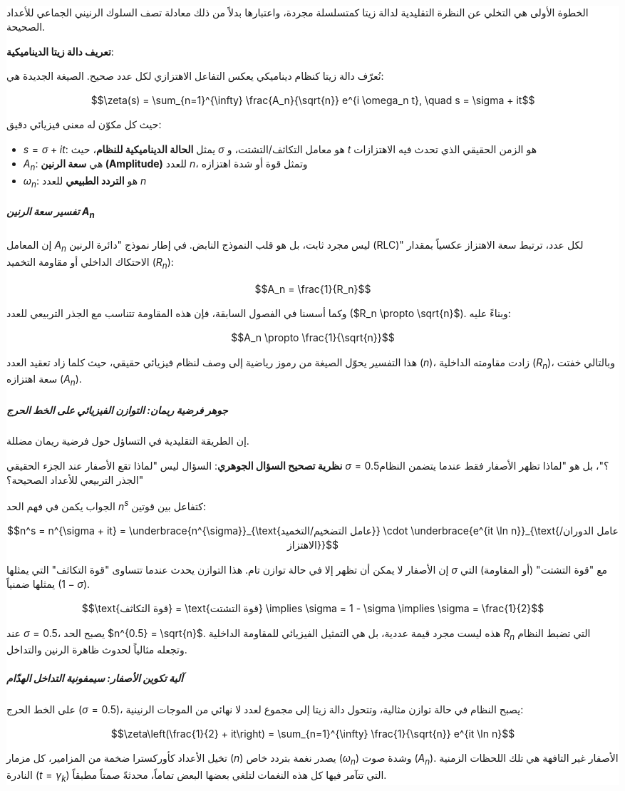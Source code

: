 الخطوة الأولى هي التخلي عن النظرة التقليدية لدالة زيتا كمتسلسلة مجردة، واعتبارها بدلاً من ذلك معادلة تصف السلوك الرنيني الجماعي للأعداد الصحيحة.

**تعريف دالة زيتا الديناميكية**:

نُعرّف دالة زيتا كنظام ديناميكي يعكس التفاعل الاهتزازي لكل عدد صحيح. الصيغة الجديدة هي:

$$\zeta(s) = \sum_{n=1}^{\infty} \frac{A_n}{\sqrt{n}} e^{i \omega_n t}, \quad s = \sigma + it$$

حيث كل مكوّن له معنى فيزيائي دقيق:
- $s = \sigma + it$: يمثل **الحالة الديناميكية للنظام**، حيث $\sigma$ هو معامل التكاثف/التشتت، و $t$ هو الزمن الحقيقي الذي تحدث فيه الاهتزازات
- $A_n$: هي **سعة الرنين (Amplitude)** للعدد $n$، وتمثل قوة أو شدة اهتزازه
- $\omega_n$: هو **التردد الطبيعي** للعدد $n$

##### تفسير سعة الرنين $A_n$

إن المعامل $A_n$ ليس مجرد ثابت، بل هو قلب النموذج النابض. في إطار نموذج "دائرة الرنين (RLC)" لكل عدد، ترتبط سعة الاهتزاز عكسياً بمقدار الاحتكاك الداخلي أو مقاومة التخميد ($R_n$):

$$A_n = \frac{1}{R_n}$$

وكما أسسنا في الفصول السابقة، فإن هذه المقاومة تتناسب مع الجذر التربيعي للعدد ($R_n \propto \sqrt{n}$). وبناءً عليه:

$$A_n \propto \frac{1}{\sqrt{n}}$$

هذا التفسير يحوّل الصيغة من رموز رياضية إلى وصف لنظام فيزيائي حقيقي، حيث كلما زاد تعقيد العدد ($n$)، زادت مقاومته الداخلية ($R_n$)، وبالتالي خفتت سعة اهتزازه ($A_n$).

##### جوهر فرضية ريمان: التوازن الفيزيائي على الخط الحرج

إن الطريقة التقليدية في التساؤل حول فرضية ريمان مضللة.

**نظرية تصحيح السؤال الجوهري**: السؤال ليس "لماذا تقع الأصفار عند الجزء الحقيقي $\sigma = 0.5$؟"، بل هو "لماذا تظهر الأصفار فقط عندما يتضمن النظام الجذر التربيعي للأعداد الصحيحة؟"

الجواب يكمن في فهم الحد $n^s$ كتفاعل بين قوتين:

$$n^s = n^{\sigma + it} = \underbrace{n^{\sigma}}_{\text{عامل التضخيم/التخميد}} \cdot \underbrace{e^{it \ln n}}_{\text{عامل الدوران/الاهتزاز}}$$

إن الأصفار لا يمكن أن تظهر إلا في حالة توازن تام. هذا التوازن يحدث عندما تتساوى "قوة التكاثف" التي يمثلها $\sigma$ مع "قوة التشتت" (أو المقاومة) التي يمثلها ضمنياً ($1-\sigma$).

$$\text{قوة التكاثف} = \text{قوة التشتت} \implies \sigma = 1 - \sigma \implies \sigma = \frac{1}{2}$$

عند $\sigma = 0.5$، يصبح الحد $n^{0.5} = \sqrt{n}$. هذه ليست مجرد قيمة عددية، بل هي التمثيل الفيزيائي للمقاومة الداخلية $R_n$ التي تضبط النظام وتجعله مثالياً لحدوث ظاهرة الرنين والتداخل.

##### آلية تكوين الأصفار: سيمفونية التداخل الهدّام

على الخط الحرج ($\sigma = 0.5$)، يصبح النظام في حالة توازن مثالية، وتتحول دالة زيتا إلى مجموع لعدد لا نهائي من الموجات الرنينية:

$$\zeta\left(\frac{1}{2} + it\right) = \sum_{n=1}^{\infty} \frac{1}{\sqrt{n}} e^{it \ln n}$$

تخيل الأعداد كأوركسترا ضخمة من المزامير، كل مزمار ($n$) يصدر نغمة بتردد خاص ($\omega_n$) وشدة صوت ($A_n$). الأصفار غير التافهة هي تلك اللحظات الزمنية النادرة ($t = \gamma_k$) التي تتآمر فيها كل هذه النغمات لتلغي بعضها البعض تماماً، محدثةً صمتاً مطبقاً.
